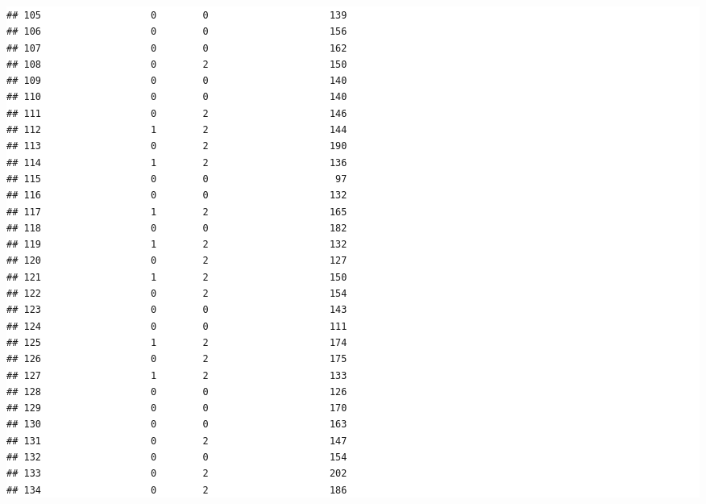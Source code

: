    ## 105                   0        0                     139
    ## 106                   0        0                     156
    ## 107                   0        0                     162
    ## 108                   0        2                     150
    ## 109                   0        0                     140
    ## 110                   0        0                     140
    ## 111                   0        2                     146
    ## 112                   1        2                     144
    ## 113                   0        2                     190
    ## 114                   1        2                     136
    ## 115                   0        0                      97
    ## 116                   0        0                     132
    ## 117                   1        2                     165
    ## 118                   0        0                     182
    ## 119                   1        2                     132
    ## 120                   0        2                     127
    ## 121                   1        2                     150
    ## 122                   0        2                     154
    ## 123                   0        0                     143
    ## 124                   0        0                     111
    ## 125                   1        2                     174
    ## 126                   0        2                     175
    ## 127                   1        2                     133
    ## 128                   0        0                     126
    ## 129                   0        0                     170
    ## 130                   0        0                     163
    ## 131                   0        2                     147
    ## 132                   0        0                     154
    ## 133                   0        2                     202
    ## 134                   0        2                     186